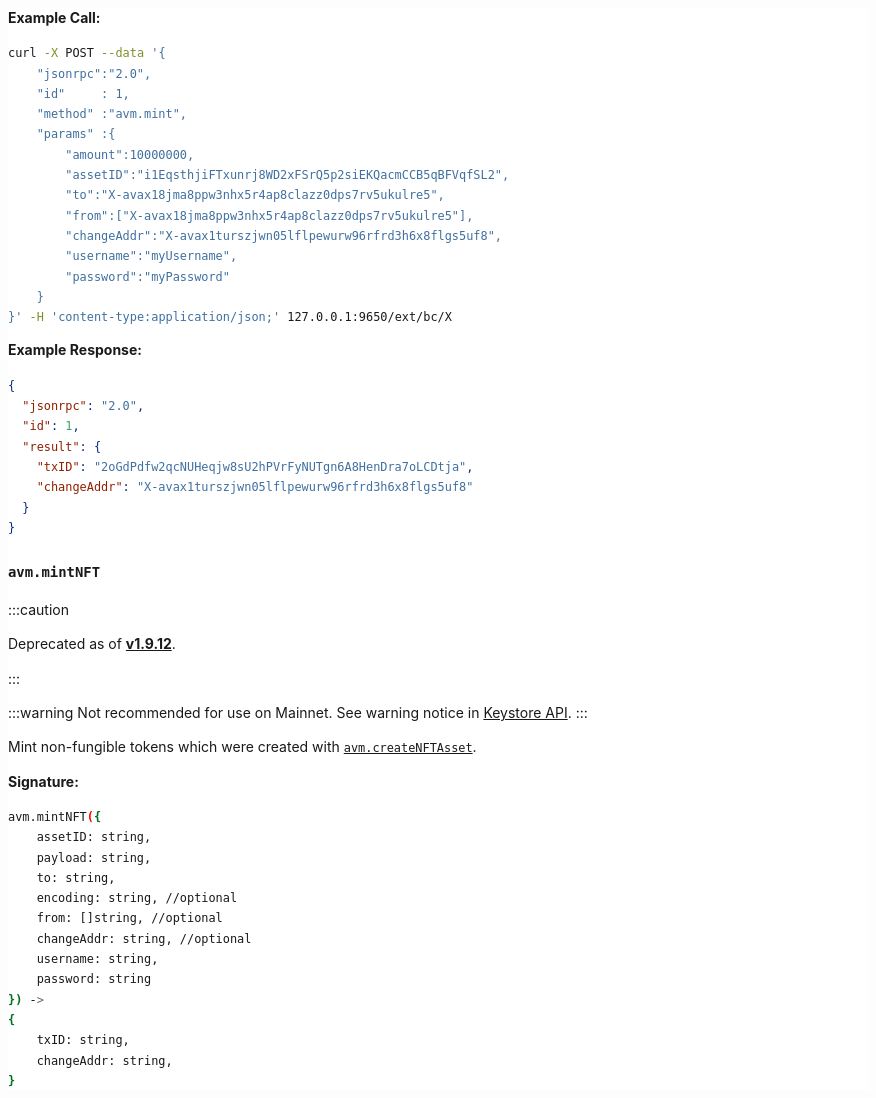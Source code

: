 **Example Call:**

```sh
curl -X POST --data '{
    "jsonrpc":"2.0",
    "id"     : 1,
    "method" :"avm.mint",
    "params" :{
        "amount":10000000,
        "assetID":"i1EqsthjiFTxunrj8WD2xFSrQ5p2siEKQacmCCB5qBFVqfSL2",
        "to":"X-avax18jma8ppw3nhx5r4ap8clazz0dps7rv5ukulre5",
        "from":["X-avax18jma8ppw3nhx5r4ap8clazz0dps7rv5ukulre5"],
        "changeAddr":"X-avax1turszjwn05lflpewurw96rfrd3h6x8flgs5uf8",
        "username":"myUsername",
        "password":"myPassword"
    }
}' -H 'content-type:application/json;' 127.0.0.1:9650/ext/bc/X
```

**Example Response:**

```json
{
  "jsonrpc": "2.0",
  "id": 1,
  "result": {
    "txID": "2oGdPdfw2qcNUHeqjw8sU2hPVrFyNUTgn6A8HenDra7oLCDtja",
    "changeAddr": "X-avax1turszjwn05lflpewurw96rfrd3h6x8flgs5uf8"
  }
}
```


### `avm.mintNFT`

:::caution

Deprecated as of [**v1.9.12**](/docs/apis/avalanchego/avalanchego-release-notes.md#v1912-view-on-github).

:::

:::warning
Not recommended for use on Mainnet. See warning notice in [Keystore API](./keystore.md).
:::

Mint non-fungible tokens which were created with
[`avm.createNFTAsset`](x-chain.md#avmcreatenftasset).

**Signature:**

```sh
avm.mintNFT({
    assetID: string,
    payload: string,
    to: string,
    encoding: string, //optional
    from: []string, //optional
    changeAddr: string, //optional
    username: string,
    password: string
}) ->
{
    txID: string,
    changeAddr: string,
}
```

